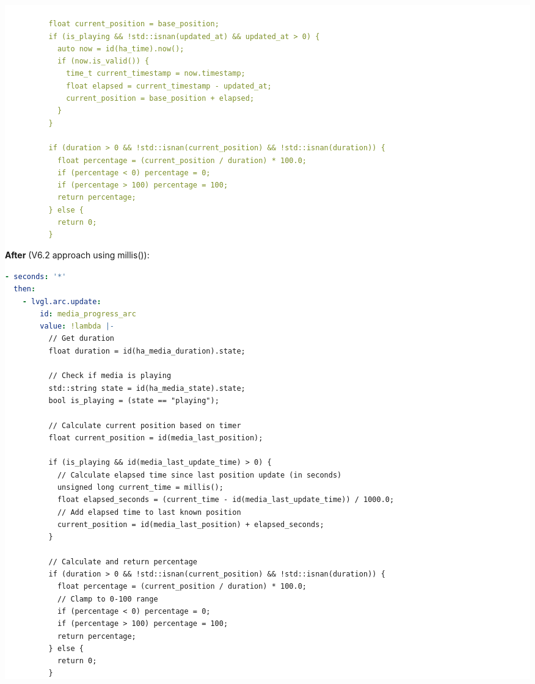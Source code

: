 ```yaml
          
          float current_position = base_position;
          if (is_playing && !std::isnan(updated_at) && updated_at > 0) {
            auto now = id(ha_time).now();
            if (now.is_valid()) {
              time_t current_timestamp = now.timestamp;
              float elapsed = current_timestamp - updated_at;
              current_position = base_position + elapsed;
            }
          }
          
          if (duration > 0 && !std::isnan(current_position) && !std::isnan(duration)) {
            float percentage = (current_position / duration) * 100.0;
            if (percentage < 0) percentage = 0;
            if (percentage > 100) percentage = 100;
            return percentage;
          } else {
            return 0;
          }
```

**After** (V6.2 approach using millis()):
```yaml
- seconds: '*'
  then:
    - lvgl.arc.update:
        id: media_progress_arc
        value: !lambda |-
          // Get duration
          float duration = id(ha_media_duration).state;
          
          // Check if media is playing
          std::string state = id(ha_media_state).state;
          bool is_playing = (state == "playing");
          
          // Calculate current position based on timer
          float current_position = id(media_last_position);
          
          if (is_playing && id(media_last_update_time) > 0) {
            // Calculate elapsed time since last position update (in seconds)
            unsigned long current_time = millis();
            float elapsed_seconds = (current_time - id(media_last_update_time)) / 1000.0;
            // Add elapsed time to last known position
            current_position = id(media_last_position) + elapsed_seconds;
          }
          
          // Calculate and return percentage
          if (duration > 0 && !std::isnan(current_position) && !std::isnan(duration)) {
            float percentage = (current_position / duration) * 100.0;
            // Clamp to 0-100 range
            if (percentage < 0) percentage = 0;
            if (percentage > 100) percentage = 100;
            return percentage;
          } else {
            return 0;
          }
```
